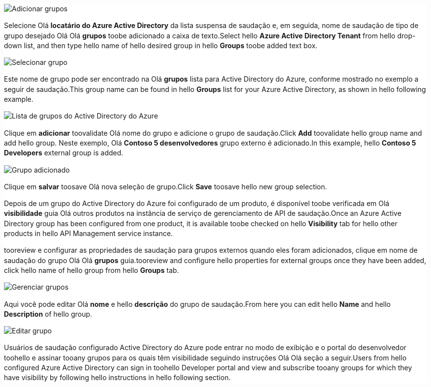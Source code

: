 ![Adicionar grupos][api-management-add-groups]

<span data-ttu-id="6e393-176">Selecione Olá **locatário do Azure Active Directory** da lista suspensa de saudação e, em seguida, nome de saudação de tipo de grupo desejado Olá Olá **grupos** toobe adicionado a caixa de texto.</span><span class="sxs-lookup"><span data-stu-id="6e393-176">Select hello **Azure Active Directory Tenant** from hello drop-down list, and then type hello name of hello desired group in hello **Groups** toobe added text box.</span></span>

![Selecionar grupo][api-management-select-group]

<span data-ttu-id="6e393-178">Este nome de grupo pode ser encontrado na Olá **grupos** lista para Active Directory do Azure, conforme mostrado no exemplo a seguir de saudação.</span><span class="sxs-lookup"><span data-stu-id="6e393-178">This group name can be found in hello **Groups** list for your Azure Active Directory, as shown in hello following example.</span></span>

![Lista de grupos do Active Directory do Azure][api-management-aad-groups-list]

<span data-ttu-id="6e393-180">Clique em **adicionar** toovalidate Olá nome do grupo e adicione o grupo de saudação.</span><span class="sxs-lookup"><span data-stu-id="6e393-180">Click **Add** toovalidate hello group name and add hello group.</span></span> <span data-ttu-id="6e393-181">Neste exemplo, Olá **Contoso 5 desenvolvedores** grupo externo é adicionado.</span><span class="sxs-lookup"><span data-stu-id="6e393-181">In this example, hello **Contoso 5 Developers** external group is added.</span></span> 

![Grupo adicionado][api-management-aad-group-added]

<span data-ttu-id="6e393-183">Clique em **salvar** toosave Olá nova seleção de grupo.</span><span class="sxs-lookup"><span data-stu-id="6e393-183">Click **Save** toosave hello new group selection.</span></span>

<span data-ttu-id="6e393-184">Depois de um grupo do Active Directory do Azure foi configurado de um produto, é disponível toobe verificada em Olá **visibilidade** guia Olá outros produtos na instância de serviço de gerenciamento de API de saudação.</span><span class="sxs-lookup"><span data-stu-id="6e393-184">Once an Azure Active Directory group has been configured from one product, it is available toobe checked on hello **Visibility** tab for hello other products in hello API Management service instance.</span></span>

<span data-ttu-id="6e393-185">tooreview e configurar as propriedades de saudação para grupos externos quando eles foram adicionados, clique em nome de saudação do grupo Olá Olá **grupos** guia.</span><span class="sxs-lookup"><span data-stu-id="6e393-185">tooreview and configure hello properties for external groups once they have been added, click hello name of hello group from hello **Groups** tab.</span></span>

![Gerenciar grupos][api-management-groups]

<span data-ttu-id="6e393-187">Aqui você pode editar Olá **nome** e hello **descrição** do grupo de saudação.</span><span class="sxs-lookup"><span data-stu-id="6e393-187">From here you can edit hello **Name** and hello **Description** of hello group.</span></span>

![Editar grupo][api-management-edit-group]

<span data-ttu-id="6e393-189">Usuários de saudação configurado Active Directory do Azure pode entrar no modo de exibição e o portal do desenvolvedor toohello e assinar tooany grupos para os quais têm visibilidade seguindo instruções Olá Olá seção a seguir.</span><span class="sxs-lookup"><span data-stu-id="6e393-189">Users from hello configured Azure Active Directory can sign in toohello Developer portal and view and subscribe tooany groups for which they have visibility by following hello instructions in hello following section.</span></span>


[api-management-management-console]: ./media/api-management-howto-aad/api-management-management-console.png
[api-management-security-external-identities]: ./media/api-management-howto-aad/api-management-security-external-identities.png
[api-management-security-aad-new]: ./media/api-management-howto-aad/api-management-security-aad-new.png
[api-management-new-aad-application-menu]: ./media/api-management-howto-aad/api-management-new-aad-application-menu.png
[api-management-new-aad-application-1]: ./media/api-management-howto-aad/api-management-new-aad-application-1.png
[api-management-new-aad-application-2]: ./media/api-management-howto-aad/api-management-new-aad-application-2.png
[api-management-new-aad-app-created]: ./media/api-management-howto-aad/api-management-new-aad-app-created.png
[api-management-aad-app-permissions]: ./media/api-management-howto-aad/api-management-aad-app-permissions.png
[api-management-aad-app-client-id]: ./media/api-management-howto-aad/api-management-aad-app-client-id.png
[api-management-client-id]: ./media/api-management-howto-aad/api-management-client-id.png
[api-management-aad-key-before-save]: ./media/api-management-howto-aad/api-management-aad-key-before-save.png
[api-management-aad-key-after-save]: ./media/api-management-howto-aad/api-management-aad-key-after-save.png
[api-management-client-secret]: ./media/api-management-howto-aad/api-management-client-secret.png
[api-management-client-allowed-tenants]: ./media/api-management-howto-aad/api-management-client-allowed-tenants.png
[api-management-client-allowed-tenants-save]: ./media/api-management-howto-aad/api-management-client-allowed-tenants-save.png
[api-management-aad-delegated-permissions]: ./media/api-management-howto-aad/api-management-aad-delegated-permissions.png
[api-management-dev-portal-signin]: ./media/api-management-howto-aad/api-management-dev-portal-signin.png
[api-management-aad-signin]: ./media/api-management-howto-aad/api-management-aad-signin.png
[api-management-complete-registration]: ./media/api-management-howto-aad/api-management-complete-registration.png
[api-management-registration-complete]: ./media/api-management-howto-aad/api-management-registration-complete.png
[api-management-aad-app-multi-tenant]: ./media/api-management-howto-aad/api-management-aad-app-multi-tenant.png
[api-management-aad-reply-url]: ./media/api-management-howto-aad/api-management-aad-reply-url.png
[api-management-aad-consent]: ./media/api-management-howto-aad/api-management-aad-consent.png
[api-management-permissions-form]: ./media/api-management-howto-aad/api-management-permissions-form.png
[api-management-configure-product]: ./media/api-management-howto-aad/api-management-configure-product.png
[api-management-add-groups]: ./media/api-management-howto-aad/api-management-add-groups.png
[api-management-select-group]: ./media/api-management-howto-aad/api-management-select-group.png
[api-management-aad-groups-list]: ./media/api-management-howto-aad/api-management-aad-groups-list.png
[api-management-aad-group-added]: ./media/api-management-howto-aad/api-management-aad-group-added.png
[api-management-groups]: ./media/api-management-howto-aad/api-management-groups.png
[api-management-edit-group]: ./media/api-management-howto-aad/api-management-edit-group.png
[How tooadd operations tooan API]: api-management-howto-add-operations.md
[How tooadd and publish a product]: api-management-howto-add-products.md
[Monitoring and analytics]: api-management-monitoring.md
[Add APIs tooa product]: api-management-howto-add-products.md#add-apis
[Publish a product]: api-management-howto-add-products.md#publish-product
[Get started with Azure API Management]: api-management-get-started.md
[API Management policy reference]: api-management-policy-reference.md
[Caching policies]: api-management-policy-reference.md#caching-policies
[Create an API Management service instance]: api-management-get-started.md#create-service-instance
[http://oauth.net/2/]: http://oauth.net/2/
[WebApp-GraphAPI-DotNet]: https://github.com/AzureADSamples/WebApp-GraphAPI-DotNet
[Accessing hello Graph API]: http://msdn.microsoft.com/library/azure/dn132599.aspx#BKMK_Graph
[Prerequisites]: #prerequisites
[Configure an OAuth 2.0 authorization server in API Management]: #step1
[Configure an API toouse OAuth 2.0 user authorization]: #step2
[Test hello OAuth 2.0 user authorization in hello Developer Portal]: #step3
[Next steps]: #next-steps
[Log in toohello Developer portal using an Azure Active Directory account]: #Log-in-to-the-Developer-portal-using-an-Azure-Active-Directory-account